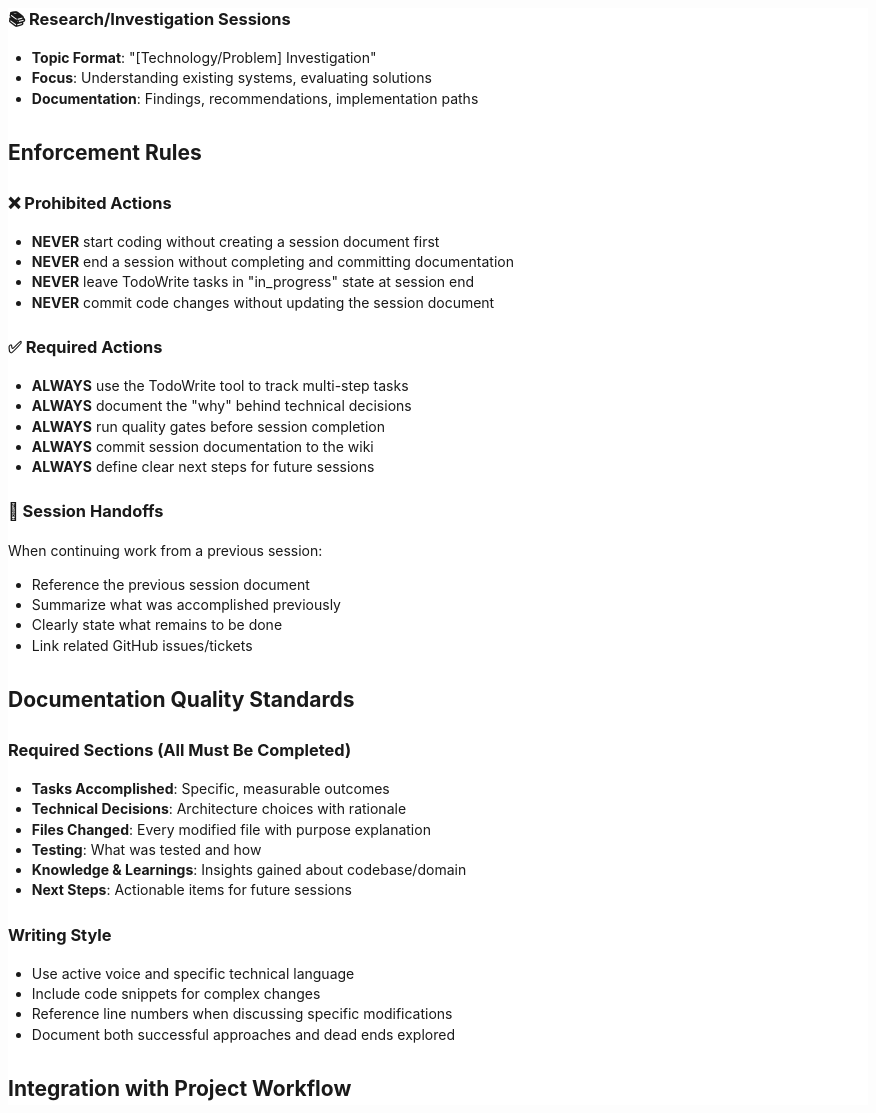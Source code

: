 ### 📚 Research/Investigation Sessions

- **Topic Format**: "[Technology/Problem] Investigation"
- **Focus**: Understanding existing systems, evaluating solutions
- **Documentation**: Findings, recommendations, implementation paths

## Enforcement Rules

### ❌ Prohibited Actions

- **NEVER** start coding without creating a session document first
- **NEVER** end a session without completing and committing documentation
- **NEVER** leave TodoWrite tasks in "in_progress" state at session end
- **NEVER** commit code changes without updating the session document

### ✅ Required Actions

- **ALWAYS** use the TodoWrite tool to track multi-step tasks
- **ALWAYS** document the "why" behind technical decisions
- **ALWAYS** run quality gates before session completion
- **ALWAYS** commit session documentation to the wiki
- **ALWAYS** define clear next steps for future sessions

### 🔄 Session Handoffs

When continuing work from a previous session:

- Reference the previous session document
- Summarize what was accomplished previously
- Clearly state what remains to be done
- Link related GitHub issues/tickets

## Documentation Quality Standards

### Required Sections (All Must Be Completed)

- **Tasks Accomplished**: Specific, measurable outcomes
- **Technical Decisions**: Architecture choices with rationale
- **Files Changed**: Every modified file with purpose explanation
- **Testing**: What was tested and how
- **Knowledge & Learnings**: Insights gained about codebase/domain
- **Next Steps**: Actionable items for future sessions

### Writing Style

- Use active voice and specific technical language
- Include code snippets for complex changes
- Reference line numbers when discussing specific modifications
- Document both successful approaches and dead ends explored

## Integration with Project Workflow
